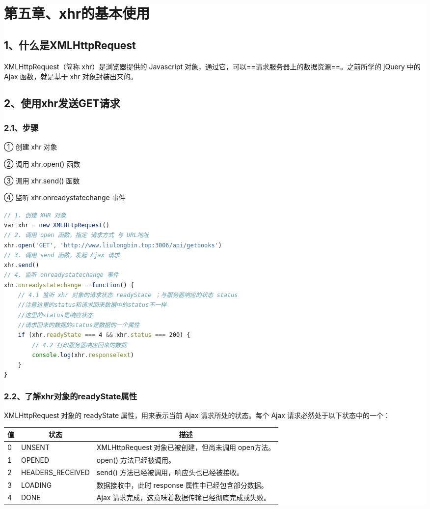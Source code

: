# 第五章、xhr的基本使用

## 1、什么是XMLHttpRequest

XMLHttpRequest（简称 xhr）是浏览器提供的 Javascript 对象，通过它，可以==请求服务器上的数据资源==。之前所学的 jQuery 中的 Ajax 函数，就是基于 xhr 对象封装出来的。

## 2、使用xhr发送GET请求

### 2.1、步骤

① 创建 xhr 对象

② 调用 xhr.open() 函数

③ 调用 xhr.send() 函数

④ 监听 xhr.onreadystatechange 事件

```js
// 1. 创建 XHR 对象
var xhr = new XMLHttpRequest()
// 2. 调用 open 函数，指定 请求方式 与 URL地址
xhr.open('GET', 'http://www.liulongbin.top:3006/api/getbooks')
// 3. 调用 send 函数，发起 Ajax 请求
xhr.send()
// 4. 监听 onreadystatechange 事件
xhr.onreadystatechange = function() {
    // 4.1 监听 xhr 对象的请求状态 readyState ；与服务器响应的状态 status
    //注意这里的status和请求回来数据中的status不一样
    //这里的status是响应状态
    //请求回来的数据的status是数据的一个属性
    if (xhr.readyState === 4 && xhr.status === 200) {
        // 4.2 打印服务器响应回来的数据
        console.log(xhr.responseText)
    }
}
```

### 2.2、了解xhr对象的readyState属性

XMLHttpRequest 对象的 readyState 属性，用来表示当前 Ajax 请求所处的状态。每个 Ajax 请求必然处于以下状态中的一个：

| **值** | **状态**         | **描述**                                            |
| ------ | ---------------- | --------------------------------------------------- |
| 0      | UNSENT           | XMLHttpRequest 对象已被创建，但尚未调用 open方法。  |
| 1      | OPENED           | open() 方法已经被调用。                             |
| 2      | HEADERS_RECEIVED | send() 方法已经被调用，响应头也已经被接收。         |
| 3      | LOADING          | 数据接收中，此时 response 属性中已经包含部分数据。  |
| 4      | DONE             | Ajax 请求完成，这意味着数据传输已经彻底完成或失败。 |

